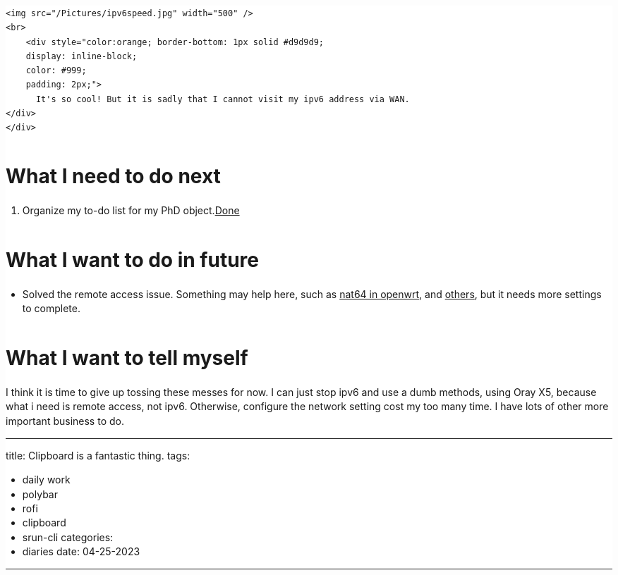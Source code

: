 	<img src="/Pictures/ipv6speed.jpg" width="500" />
	<br>
	    <div style="color:orange; border-bottom: 1px solid #d9d9d9;
	    display: inline-block;
	    color: #999;
	    padding: 2px;">
	      It's so cool! But it is sadly that I cannot visit my ipv6 address via WAN.
	</div>
	</div>

# What I need to do next

1. Organize my to-do list for my PhD object.[Done](https://zhangdeweb.site/2023/04/25/04-25-2023/)

# What I want to do in future
- Solved the remote access issue. Something may help here, such as [nat64 in openwrt](https://openwrt.org/docs/guide-user/network/ipv6/nat64), and [others](https://blog.csdn.net/qq_29688717/article/details/129506914), but it needs more settings to complete.

# What I want to tell myself
I think it is time to give up tossing these messes for now. I can just stop ipv6 and use a dumb methods, using Oray X5, because what i need is remote access, not ipv6. Otherwise, configure the network setting cost my too many time. I have lots of other more important business to do.


---
title: Clipboard is a fantastic thing.
tags:
  - daily work
  - polybar
  - rofi
  - clipboard
  - srun-cli
categories:
  - diaries
date: 04-25-2023
---